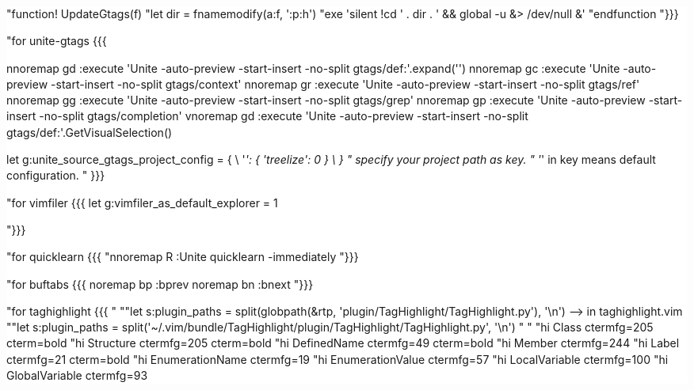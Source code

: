 "function! UpdateGtags(f)
     "let dir = fnamemodify(a:f, ':p:h')
     "exe 'silent !cd ' . dir . ' && global -u &> /dev/null &'
"endfunction
"}}}

"for unite-gtags {{{

nnoremap <leader>gd :execute 'Unite  -auto-preview -start-insert -no-split  gtags/def:'.expand('<cword>')<CR>
nnoremap <leader>gc :execute 'Unite  -auto-preview -start-insert -no-split gtags/context'<CR>
nnoremap <leader>gr :execute 'Unite  -auto-preview -start-insert -no-split gtags/ref'<CR>
nnoremap <leader>gg :execute 'Unite  -auto-preview -start-insert -no-split gtags/grep'<CR>
nnoremap <leader>gp :execute 'Unite  -auto-preview -start-insert -no-split gtags/completion'<CR>
vnoremap <leader>gd <ESC>:execute 'Unite -auto-preview -start-insert -no-split gtags/def:'.GetVisualSelection()<CR>

let g:unite_source_gtags_project_config = {
  \ '_':                   { 'treelize': 0 }
  \ }
" specify your project path as key.
" '_' in key means default configuration.
" }}}

"for vimfiler {{{
let g:vimfiler_as_default_explorer = 1

"}}}

"for quicklearn {{{
"nnoremap <space>R :<C-u>Unite quicklearn -immediately<Cr>
"}}}

"for buftabs {{{
noremap <Leader>bp :bprev<CR>
noremap <Leader>bn :bnext<CR>
"}}}

"for taghighlight {{{
"
""let s:plugin_paths = split(globpath(&rtp, 'plugin/TagHighlight/TagHighlight.py'), '\n') --> in taghighlight.vim
""let s:plugin_paths = split('~/.vim/bundle/TagHighlight/plugin/TagHighlight/TagHighlight.py', '\n')
"
"
"hi Class                ctermfg=205   cterm=bold
"hi Structure            ctermfg=205   cterm=bold
"hi DefinedName          ctermfg=49    cterm=bold
"hi Member              ctermfg=244
"hi Label                   ctermfg=21    cterm=bold
"hi EnumerationName      ctermfg=19
"hi EnumerationValue     ctermfg=57
"hi LocalVariable        ctermfg=100
"hi GlobalVariable       ctermfg=93
